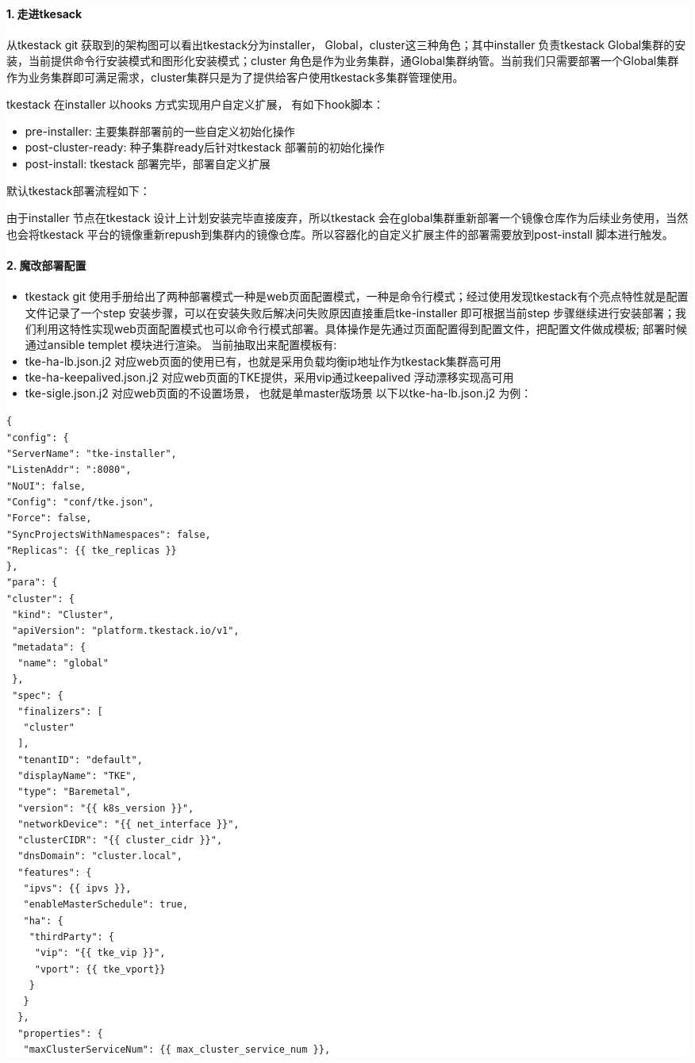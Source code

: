 #### 1. 走进tkesack

从tkestack git 获取到的架构图可以看出tkestack分为installer， Global，cluster这三种角色；其中installer 负责tkestack Global集群的安装，当前提供命令行安装模式和图形化安装模式；cluster 角色是作为业务集群，通Global集群纳管。当前我们只需要部署一个Global集群作为业务集群即可满足需求，cluster集群只是为了提供给客户使用tkestack多集群管理使用。

tkestack 在installer 以hooks 方式实现用户自定义扩展， 有如下hook脚本：

* pre-installer: 主要集群部署前的一些自定义初始化操作
* post-cluster-ready: 种子集群ready后针对tkestack 部署前的初始化操作
* post-install: tkestack 部署完毕，部署自定义扩展

默认tkestack部署流程如下：

由于installer 节点在tkestack 设计上计划安装完毕直接废弃，所以tkestack 会在global集群重新部署一个镜像仓库作为后续业务使用，当然也会将tkestack 平台的镜像重新repush到集群内的镜像仓库。所以容器化的自定义扩展主件的部署需要放到post-install 脚本进行触发。

#### 2. 魔改部署配置

* tkestack git 使用手册给出了两种部署模式一种是web页面配置模式，一种是命令行模式；经过使用发现tkestack有个亮点特性就是配置文件记录了一个step 安装步骤，可以在安装失败后解决问失败原因直接重启tke-installer 即可根据当前step 步骤继续进行安装部署；我们利用这特性实现web页面配置模式也可以命令行模式部署。具体操作是先通过页面配置得到配置文件，把配置文件做成模板; 部署时候通过ansible templet 模块进行渲染。 当前抽取出来配置模板有:
* tke-ha-lb.json.j2 对应web页面的使用已有，也就是采用负载均衡ip地址作为tkestack集群高可用
* tke-ha-keepalived.json.j2 对应web页面的TKE提供，采用vip通过keepalived 浮动漂移实现高可用
* tke-sigle.json.j2 对应web页面的不设置场景， 也就是单master版场景 以下以tke-ha-lb.json.j2 为例：

```text
{
"config": {
"ServerName": "tke-installer",
"ListenAddr": ":8080",
"NoUI": false,
"Config": "conf/tke.json",
"Force": false,
"SyncProjectsWithNamespaces": false,
"Replicas": {{ tke_replicas }}
},
"para": {
"cluster": {
 "kind": "Cluster",
 "apiVersion": "platform.tkestack.io/v1",
 "metadata": {
  "name": "global"
 },
 "spec": {
  "finalizers": [
   "cluster"
  ],
  "tenantID": "default",
  "displayName": "TKE",
  "type": "Baremetal",
  "version": "{{ k8s_version }}",
  "networkDevice": "{{ net_interface }}",
  "clusterCIDR": "{{ cluster_cidr }}",
  "dnsDomain": "cluster.local",
  "features": {
   "ipvs": {{ ipvs }},
   "enableMasterSchedule": true,
   "ha": {
    "thirdParty": {
     "vip": "{{ tke_vip }}",
     "vport": {{ tke_vport}}
    }
   }
  },
  "properties": {
   "maxClusterServiceNum": {{ max_cluster_service_num }},
```